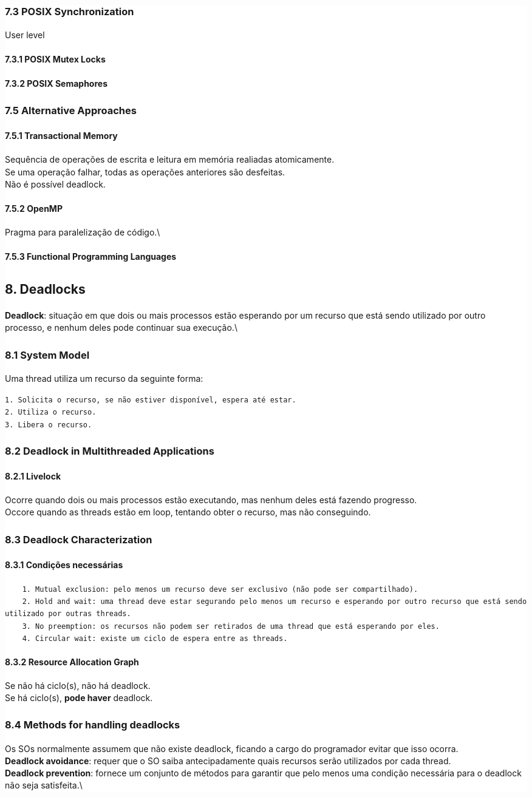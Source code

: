 ### 7.3 POSIX Synchronization
User level
#### 7.3.1 POSIX Mutex Locks
#### 7.3.2 POSIX Semaphores

### 7.5 Alternative Approaches
#### 7.5.1 Transactional Memory
Sequência de operações de escrita e leitura em memória realiadas atomicamente.\
Se uma operação falhar, todas as operações anteriores são desfeitas.\
Não é possível deadlock.

#### 7.5.2 OpenMP
Pragma para paralelização de código.\

#### 7.5.3 Functional Programming Languages

## 8. Deadlocks
**Deadlock**: situação em que dois ou mais processos estão esperando por um recurso que está sendo utilizado por outro processo, e nenhum deles pode continuar sua execução.\

### 8.1 System Model

Uma thread utiliza um recurso da seguinte forma:
    
    1. Solicita o recurso, se não estiver disponível, espera até estar.
    2. Utiliza o recurso.
    3. Libera o recurso.

### 8.2 Deadlock in Multithreaded Applications
#### 8.2.1 Livelock
Ocorre quando dois ou mais processos estão executando, mas nenhum deles está fazendo progresso.\
Occore quando as threads estão em loop, tentando obter o recurso, mas não conseguindo.

### 8.3 Deadlock Characterization
#### 8.3.1 Condições necessárias

        1. Mutual exclusion: pelo menos um recurso deve ser exclusivo (não pode ser compartilhado).
        2. Hold and wait: uma thread deve estar segurando pelo menos um recurso e esperando por outro recurso que está sendo utilizado por outras threads.
        3. No preemption: os recursos não podem ser retirados de uma thread que está esperando por eles.
        4. Circular wait: existe um ciclo de espera entre as threads.

#### 8.3.2 Resource Allocation Graph
Se não há ciclo(s), não há deadlock.\
Se há ciclo(s), **pode haver** deadlock.

### 8.4 Methods for handling deadlocks
Os SOs normalmente assumem que não existe deadlock, ficando a cargo do programador evitar que isso ocorra.\
**Deadlock avoidance**: requer que o SO saiba antecipadamente quais recursos serão utilizados por cada thread.\
**Deadlock prevention**: fornece um conjunto de métodos para garantir que pelo menos uma condição necessária para o deadlock não seja satisfeita.\

